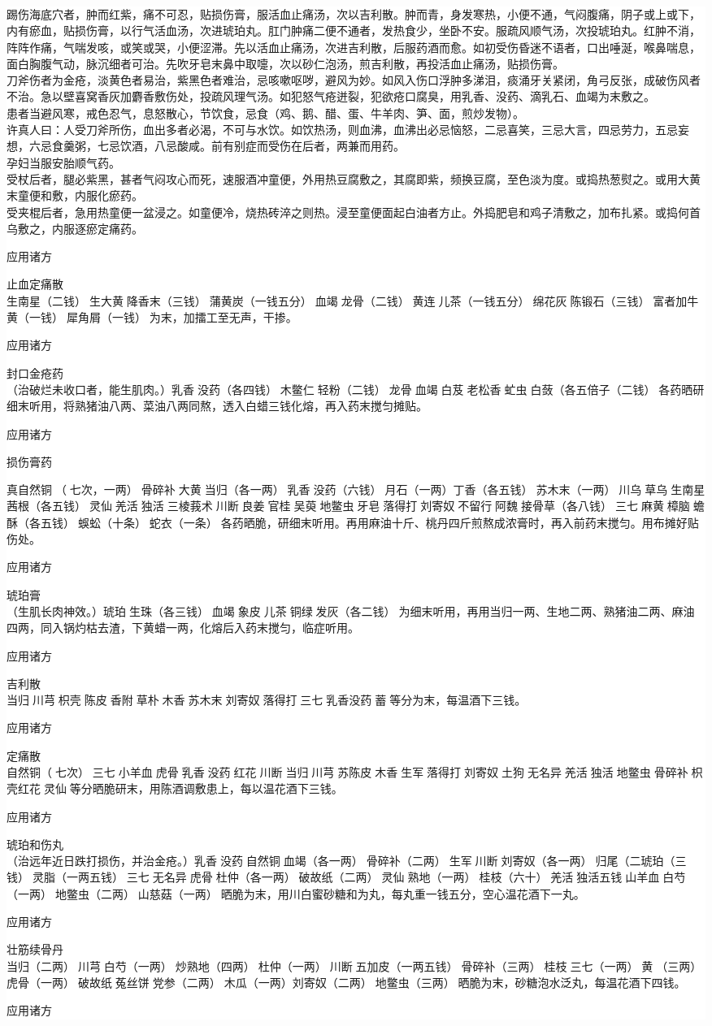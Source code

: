 踢伤海底穴者，肿而红紫，痛不可忍，贴损伤膏，服活血止痛汤，次以吉利散。肿而青，身发寒热，小便不通，气闷腹痛，阴子或上或下，内有瘀血，贴损伤膏，以行气活血汤，次进琥珀丸。肛门肿痛二便不通者，发热食少，坐卧不安。服疏风顺气汤，次投琥珀丸。红肿不消，阵阵作痛，气喘发咳，或笑或哭，小便涩滞。先以活血止痛汤，次进吉利散，后服药酒而愈。如初受伤昏迷不语者，口出唾涎，喉鼻喘息，面白胸腹气动，脉沉细者可治。先吹牙皂末鼻中取嚏，次以砂仁泡汤，煎吉利散，再投活血止痛汤，贴损伤膏。  
刀斧伤者为金疮，淡黄色者易治，紫黑色者难治，忌咳嗽呕哕，避风为妙。如风入伤口浮肿多涕泪，痰涌牙关紧闭，角弓反张，成破伤风者不治。急以壁喜窝香灰加麝香敷伤处，投疏风理气汤。如犯怒气疮迸裂，犯欲疮口腐臭，用乳香、没药、滴乳石、血竭为末敷之。  
患者当避风寒，戒色忍气，息怒散心，节饮食，忌食（鸡、鹅、醋、蛋、牛羊肉、笋、面，煎炒发物）。  
许真人曰：人受刀斧所伤，血出多者必渴，不可与水饮。如饮热汤，则血沸，血沸出必忌恼怒，二忌喜笑，三忌大言，四忌劳力，五忌妄想，六忌食羹粥，七忌饮酒，八忌酸咸。前有别症而受伤在后者，两兼而用药。  
孕妇当服安胎顺气药。  
受杖后者，腿必紫黑，甚者气闷攻心而死，速服酒冲童便，外用热豆腐敷之，其腐即紫，频换豆腐，至色淡为度。或捣热葱熨之。或用大黄末童便和敷，内服化瘀药。  
受夹棍后者，急用热童便一盆浸之。如童便冷，烧热砖淬之则热。浸至童便面起白油者方止。外捣肥皂和鸡子清敷之，加布扎紧。或捣何首乌敷之，内服逐瘀定痛药。  

应用诸方  

止血定痛散  
生南星（二钱） 生大黄 降香末（三钱） 蒲黄炭（一钱五分） 血竭 龙骨（二钱） 黄连 儿茶（一钱五分） 绵花灰 陈锻石（三钱） 富者加牛黄（一钱） 犀角屑（一钱） 为末，加擂工至无声，干掺。  

应用诸方  

封口金疮药  
（治破烂未收口者，能生肌肉。）乳香 没药（各四钱） 木鳖仁 轻粉（二钱） 龙骨 血竭 白芨 老松香 虻虫 白蔹（各五倍子（二钱） 各药晒研细末听用，将熟猪油八两、菜油八两同熬，透入白蜡三钱化熔，再入药末搅匀摊贴。  

应用诸方  

损伤膏药  

真自然铜 （ 七次，一两） 骨碎补 大黄 当归（各一两） 乳香 没药（六钱） 月石（一两）丁香（各五钱） 苏木末（一两） 川乌 草乌 生南星 茜根（各五钱） 灵仙 羌活 独活 三棱莪术 川断 良姜 官桂 吴萸 地鳖虫 牙皂 落得打 刘寄奴 不留行 阿魏 接骨草（各八钱） 三七 麻黄 樟脑 蟾酥（各五钱） 蜈蚣（十条） 蛇衣（一条） 各药晒脆，研细末听用。再用麻油十斤、桃丹四斤煎熬成浓膏时，再入前药末搅匀。用布摊好贴伤处。  

应用诸方  

琥珀膏  
（生肌长肉神效。）琥珀 生珠（各三钱） 血竭 象皮 儿茶 铜绿 发灰（各二钱） 为细末听用，再用当归一两、生地二两、熟猪油二两、麻油四两，同入锅灼枯去渣，下黄蜡一两，化熔后入药末搅匀，临症听用。  

应用诸方  

吉利散  
当归 川芎 枳壳 陈皮 香附 草朴 木香 苏木末 刘寄奴 落得打 三七 乳香没药 蓄 等分为末，每温酒下三钱。  

应用诸方  

定痛散  
自然铜（ 七次） 三七 小羊血 虎骨 乳香 没药 红花 川断 当归 川芎 苏陈皮 木香 生军 落得打 刘寄奴 土狗 无名异 羌活 独活 地鳖虫 骨碎补 枳壳红花 灵仙 等分晒脆研末，用陈酒调敷患上，每以温花酒下三钱。  

应用诸方  

琥珀和伤丸  
（治远年近日跌打损伤，并治金疮。）乳香 没药 自然铜 血竭（各一两） 骨碎补（二两） 生军 川断 刘寄奴（各一两） 归尾（二琥珀（三钱） 灵脂（一两五钱） 三七 无名异 虎骨 杜仲（各一两） 破故纸（二两） 灵仙 熟地（一两） 桂枝（六十） 羌活 独活五钱 山羊血 白芍（一两） 地鳖虫（二两） 山慈菇（一两） 晒脆为末，用川白蜜砂糖和为丸，每丸重一钱五分，空心温花酒下一丸。  

应用诸方  

壮筋续骨丹  
当归（二两） 川芎 白芍（一两） 炒熟地（四两） 杜仲（一两） 川断 五加皮（一两五钱） 骨碎补（三两） 桂枝 三七（一两） 黄 （三两） 虎骨（一两） 破故纸 菟丝饼 党参（二两） 木瓜（一两）刘寄奴（二两） 地鳖虫（三两） 晒脆为末，砂糖泡水泛丸，每温花酒下四钱。  

应用诸方  

